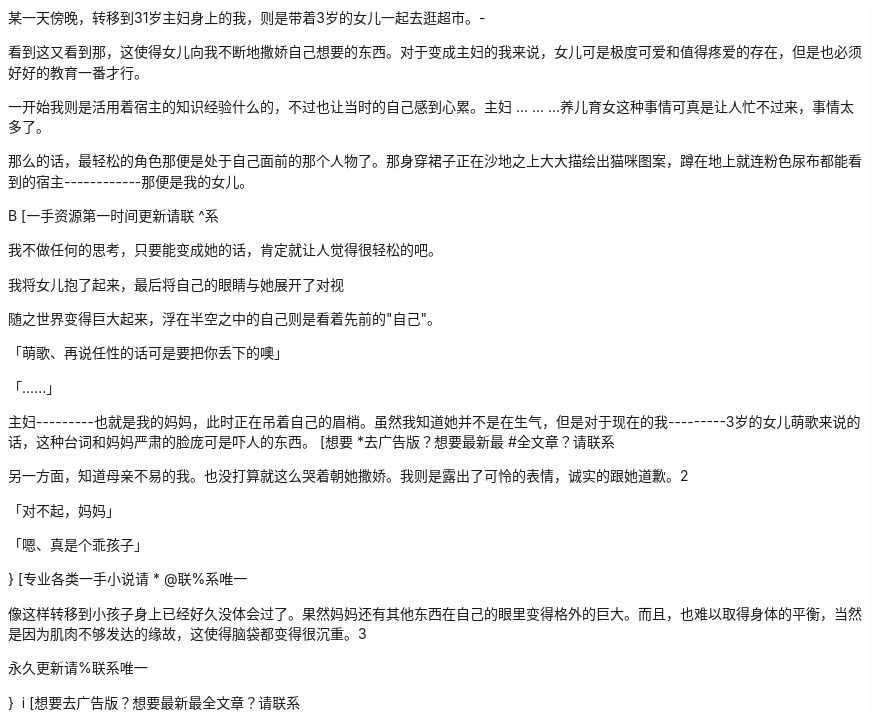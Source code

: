 

某一天傍晚，转移到31岁主妇身上的我，则是带着3岁的女儿一起去逛超市。-



看到这又看到那，这使得女儿向我不断地撒娇自己想要的东西。对于变成主妇的我来说，女儿可是极度可爱和值得疼爱的存在，但是也必须好好的教育一番才行。





一开始我则是活用着宿主的知识经验什么的，不过也让当时的自己感到心累。主妇 ... ... ...养儿育女这种事情可真是让人忙不过来，事情太多了。





那么的话，最轻松的角色那便是处于自己面前的那个人物了。那身穿裙子正在沙地之上大大描绘出猫咪图案，蹲在地上就连粉色尿布都能看到的宿主------------那便是我的女儿。



B [一手资源第一时间更新请联 ^系



我不做任何的思考，只要能变成她的话，肯定就让人觉得很轻松的吧。



我将女儿抱了起来，最后将自己的眼睛与她展开了对视





随之世界变得巨大起来，浮在半空之中的自己则是看着先前的"自己"。



「萌歌、再说任性的话可是要把你丢下的噢」



「......」



主妇---------也就是我的妈妈，此时正在吊着自己的眉梢。虽然我知道她并不是在生气，但是对于现在的我---------3岁的女儿萌歌来说的话，这种台词和妈妈严肃的脸庞可是吓人的东西。 [想要 *去广告版？想要最新最 #全文章？请联系



另一方面，知道母亲不易的我。也没打算就这么哭着朝她撒娇。我则是露出了可怜的表情，诚实的跟她道歉。2



「对不起，妈妈」



「嗯、真是个乖孩子」

} [专业各类一手小说请 * @联%系唯一



像这样转移到小孩子身上已经好久没体会过了。果然妈妈还有其他东西在自己的眼里变得格外的巨大。而且，也难以取得身体的平衡，当然是因为肌肉不够发达的缘故，这使得脑袋都变得很沉重。3

永久更新请%联系唯一



}  i [想要去广告版？想要最新最全文章？请联系


